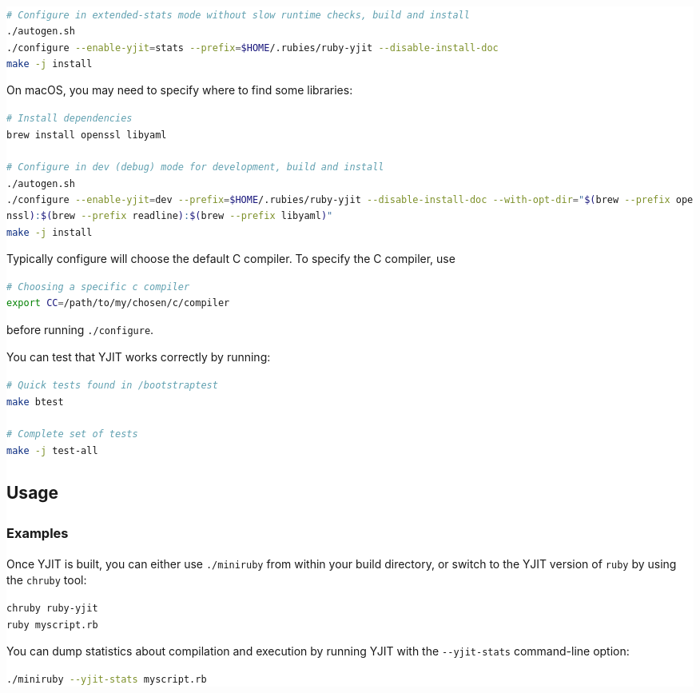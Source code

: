 ```sh
# Configure in extended-stats mode without slow runtime checks, build and install
./autogen.sh
./configure --enable-yjit=stats --prefix=$HOME/.rubies/ruby-yjit --disable-install-doc
make -j install
```

On macOS, you may need to specify where to find some libraries:

```sh
# Install dependencies
brew install openssl libyaml

# Configure in dev (debug) mode for development, build and install
./autogen.sh
./configure --enable-yjit=dev --prefix=$HOME/.rubies/ruby-yjit --disable-install-doc --with-opt-dir="$(brew --prefix openssl):$(brew --prefix readline):$(brew --prefix libyaml)"
make -j install
```

Typically configure will choose the default C compiler. To specify the C compiler, use

```sh
# Choosing a specific c compiler
export CC=/path/to/my/chosen/c/compiler
```

before running `./configure`.

You can test that YJIT works correctly by running:

```sh
# Quick tests found in /bootstraptest
make btest

# Complete set of tests
make -j test-all
```

## Usage

### Examples

Once YJIT is built, you can either use `./miniruby` from within your build directory, or switch to the YJIT version of `ruby`
by using the `chruby` tool:

```sh
chruby ruby-yjit
ruby myscript.rb
```

You can dump statistics about compilation and execution by running YJIT with the `--yjit-stats` command-line option:

```sh
./miniruby --yjit-stats myscript.rb
```
